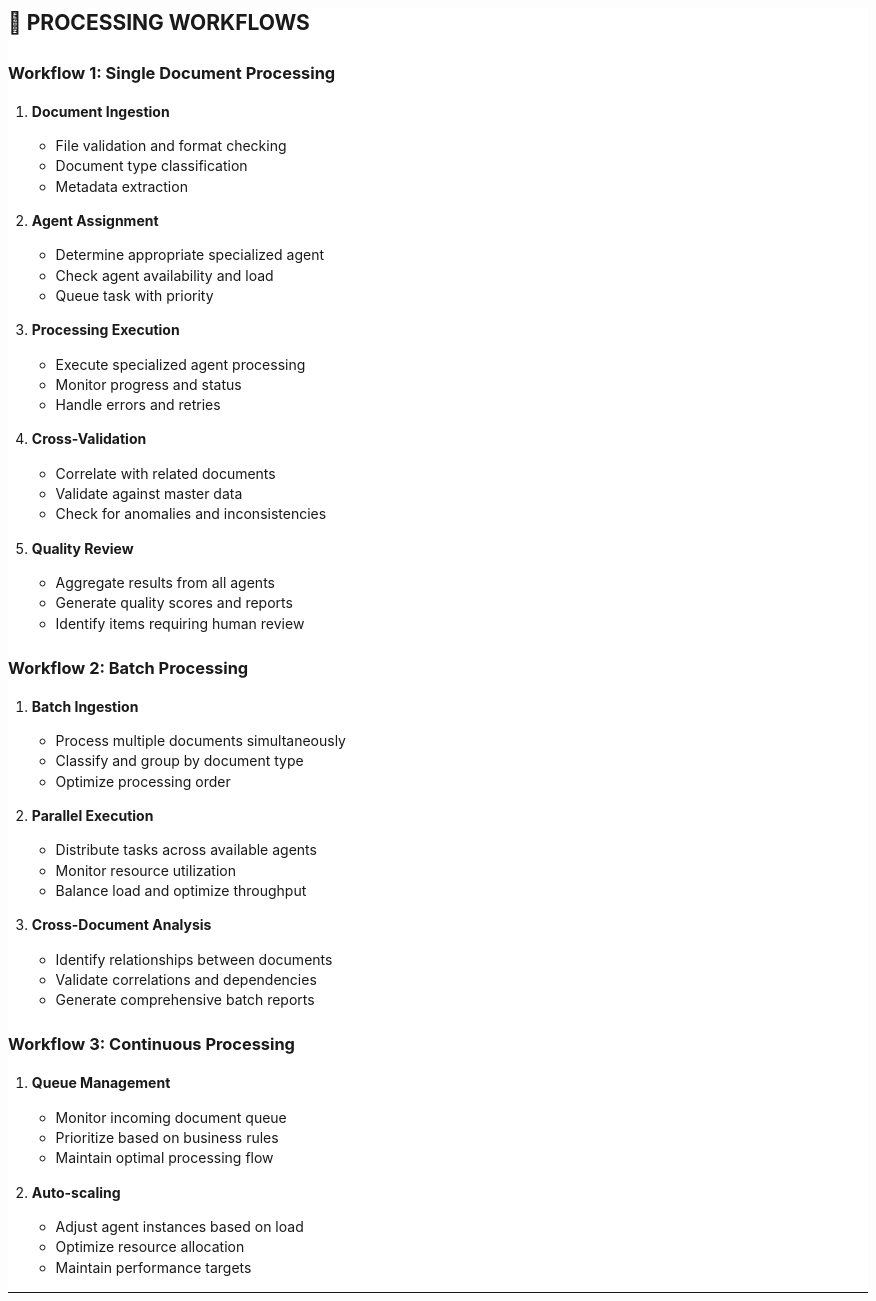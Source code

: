 
## 🔄 **PROCESSING WORKFLOWS**

### **Workflow 1: Single Document Processing**
1. **Document Ingestion**
   - File validation and format checking
   - Document type classification
   - Metadata extraction

2. **Agent Assignment**
   - Determine appropriate specialized agent
   - Check agent availability and load
   - Queue task with priority

3. **Processing Execution**
   - Execute specialized agent processing
   - Monitor progress and status
   - Handle errors and retries

4. **Cross-Validation**
   - Correlate with related documents
   - Validate against master data
   - Check for anomalies and inconsistencies

5. **Quality Review**
   - Aggregate results from all agents
   - Generate quality scores and reports
   - Identify items requiring human review

### **Workflow 2: Batch Processing**
1. **Batch Ingestion**
   - Process multiple documents simultaneously
   - Classify and group by document type
   - Optimize processing order

2. **Parallel Execution**
   - Distribute tasks across available agents
   - Monitor resource utilization
   - Balance load and optimize throughput

3. **Cross-Document Analysis**
   - Identify relationships between documents
   - Validate correlations and dependencies
   - Generate comprehensive batch reports

### **Workflow 3: Continuous Processing**
1. **Queue Management**
   - Monitor incoming document queue
   - Prioritize based on business rules
   - Maintain optimal processing flow

2. **Auto-scaling**
   - Adjust agent instances based on load
   - Optimize resource allocation
   - Maintain performance targets

---